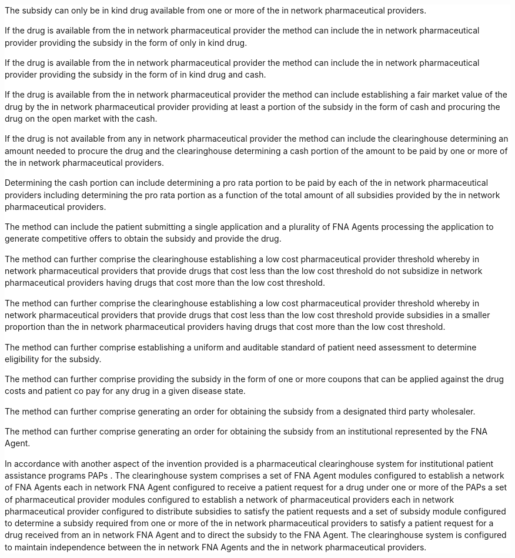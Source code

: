 The subsidy can only be in kind drug available from one or more of the in network pharmaceutical providers.

If the drug is available from the in network pharmaceutical provider the method can include the in network pharmaceutical provider providing the subsidy in the form of only in kind drug.

If the drug is available from the in network pharmaceutical provider the method can include the in network pharmaceutical provider providing the subsidy in the form of in kind drug and cash.

If the drug is available from the in network pharmaceutical provider the method can include establishing a fair market value of the drug by the in network pharmaceutical provider providing at least a portion of the subsidy in the form of cash and procuring the drug on the open market with the cash.

If the drug is not available from any in network pharmaceutical provider the method can include the clearinghouse determining an amount needed to procure the drug and the clearinghouse determining a cash portion of the amount to be paid by one or more of the in network pharmaceutical providers.

Determining the cash portion can include determining a pro rata portion to be paid by each of the in network pharmaceutical providers including determining the pro rata portion as a function of the total amount of all subsidies provided by the in network pharmaceutical providers.

The method can include the patient submitting a single application and a plurality of FNA Agents processing the application to generate competitive offers to obtain the subsidy and provide the drug.

The method can further comprise the clearinghouse establishing a low cost pharmaceutical provider threshold whereby in network pharmaceutical providers that provide drugs that cost less than the low cost threshold do not subsidize in network pharmaceutical providers having drugs that cost more than the low cost threshold.

The method can further comprise the clearinghouse establishing a low cost pharmaceutical provider threshold whereby in network pharmaceutical providers that provide drugs that cost less than the low cost threshold provide subsidies in a smaller proportion than the in network pharmaceutical providers having drugs that cost more than the low cost threshold.

The method can further comprise establishing a uniform and auditable standard of patient need assessment to determine eligibility for the subsidy.

The method can further comprise providing the subsidy in the form of one or more coupons that can be applied against the drug costs and patient co pay for any drug in a given disease state.

The method can further comprise generating an order for obtaining the subsidy from a designated third party wholesaler.

The method can further comprise generating an order for obtaining the subsidy from an institutional represented by the FNA Agent.

In accordance with another aspect of the invention provided is a pharmaceutical clearinghouse system for institutional patient assistance programs PAPs . The clearinghouse system comprises a set of FNA Agent modules configured to establish a network of FNA Agents each in network FNA Agent configured to receive a patient request for a drug under one or more of the PAPs a set of pharmaceutical provider modules configured to establish a network of pharmaceutical providers each in network pharmaceutical provider configured to distribute subsidies to satisfy the patient requests and a set of subsidy module configured to determine a subsidy required from one or more of the in network pharmaceutical providers to satisfy a patient request for a drug received from an in network FNA Agent and to direct the subsidy to the FNA Agent. The clearinghouse system is configured to maintain independence between the in network FNA Agents and the in network pharmaceutical providers.
